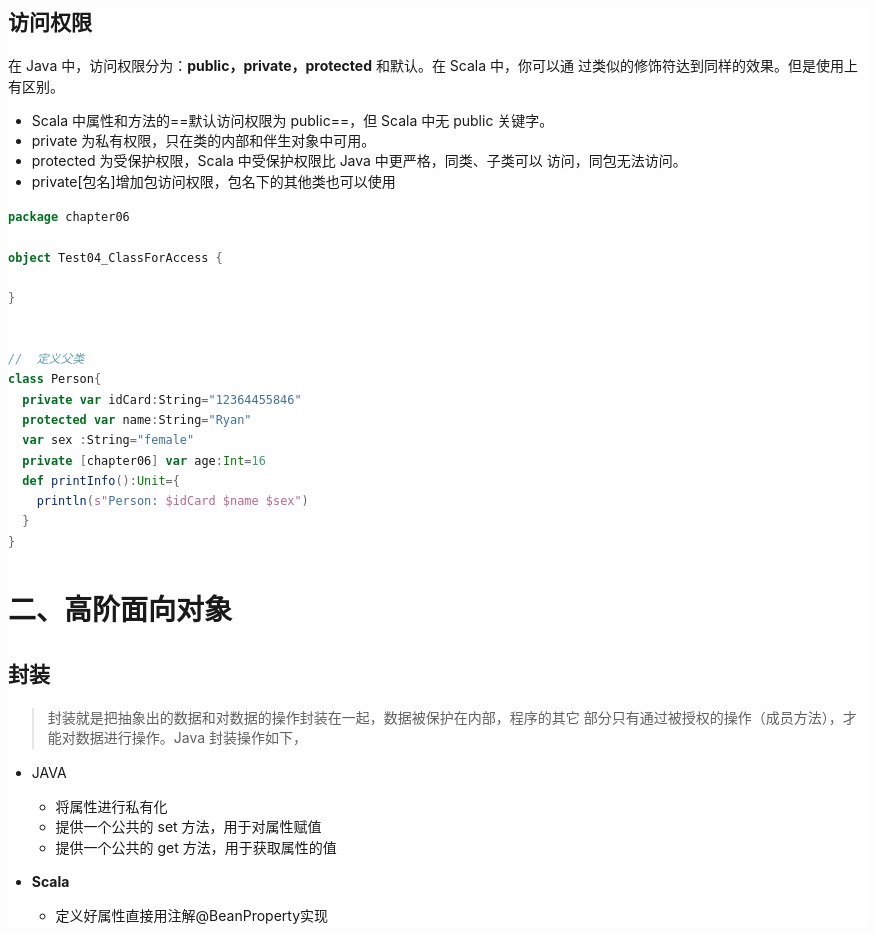 


## 访问权限



在 Java 中，访问权限分为：**public，private，protected** 和默认。在 Scala 中，你可以通 过类似的修饰符达到同样的效果。但是使用上有区别。 

- Scala 中属性和方法的==默认访问权限为 public==，但 Scala 中无 public 关键字。 
- private 为私有权限，只在类的内部和伴生对象中可用。 
- protected 为受保护权限，Scala 中受保护权限比 Java 中更严格，同类、子类可以 访问，同包无法访问。 
- private[包名]增加包访问权限，包名下的其他类也可以使用



```scala
package chapter06

object Test04_ClassForAccess {

}


//  定义父类
class Person{
  private var idCard:String="12364455846"
  protected var name:String="Ryan"
  var sex :String="female"
  private [chapter06] var age:Int=16
  def printInfo():Unit={
    println(s"Person: $idCard $name $sex")
  }
}
```







# 二、高阶面向对象



## 封装

> 封装就是把抽象出的数据和对数据的操作封装在一起，数据被保护在内部，程序的其它 部分只有通过被授权的操作（成员方法），才能对数据进行操作。Java 封装操作如下，

- JAVA
  - 将属性进行私有化 
  - 提供一个公共的 set 方法，用于对属性赋值 
  - 提供一个公共的 get 方法，用于获取属性的值



- **Scala**
  - 定义好属性直接用注解@BeanProperty实现
